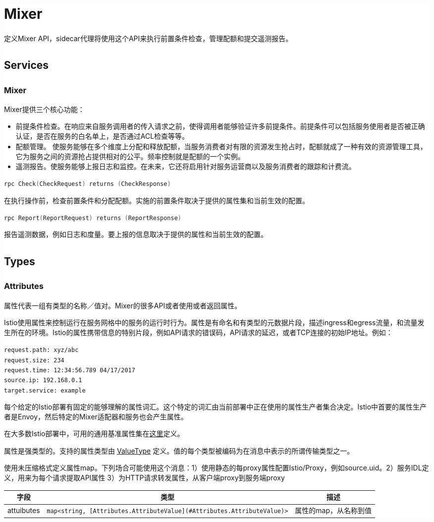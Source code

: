 # Mixer

定义Mixer API，sidecar代理将使用这个API来执行前置条件检查，管理配额和提交遥测报告。

## Services

### Mixer

Mixer提供三个核心功能：

- 前提条件检查。在响应来自服务调用者的传入请求之前，使得调用者能够验证许多前提条件。前提条件可以包括服务使用者是否被正确认证，是否在服务的白名单上，是否通过ACL检查等等。
- 配额管理。 使服务能够在多个维度上分配和释放配额，当服务消费者对有限的资源发生抢占时，配额就成了一种有效的资源管理工具，它为服务之间的资源抢占提供相对的公平。频率控制就是配额的一个实例。
- 遥测报告。使服务能够上报日志和监控。在未来，它还将启用针对服务运营商以及服务消费者的跟踪和计费流。

```go
rpc Check(CheckRequest) returns (CheckResponse)
```

在执行操作前，检查前置条件和分配配额。实施的前置条件取决于提供的属性集和当前生效的配置。

```go
rpc Report(ReportRequest) returns (ReportResponse)
```

报告遥测数据，例如日志和度量。要上报的信息取决于提供的属性和当前生效的配置。

## Types

### Attributes

属性代表一组有类型的名称／值对。Mixer的很多API或者使用或者返回属性。

Istio使用属性来控制运行在服务网格中的服务的运行时行为。属性是有命名和有类型的元数据片段，描述ingress和egress流量，和流量发生所在的环境。Istio的属性携带信息的特别片段，例如API请求的错误码，API请求的延迟，或者TCP连接的初始IP地址。例如：

``` bash
request.path: xyz/abc
request.size: 234
request.time: 12:34:56.789 04/17/2017
source.ip: 192.168.0.1
target.service: example
```

每个给定的Istio部署有固定的能够理解的属性词汇。这个特定的词汇由当前部署中正在使用的属性生产者集合决定。Istio中首要的属性生产者是Envoy，然后特定的Mixer适配器和服务也会产生属性。

在大多数Istio部署中，可用的通用基准属性集在[这里](../config/mixer/attribute-vocabulary.md)定义。

属性是强类型的。支持的属性类型由 [ValueType](https://github.com/istio/api/blob/master/policy/v1beta1/value_type.proto) 定义。值的每个类型被编码为在消息中表示的所谓传输类型之一。

使用未压缩格式定义属性map。下列场合可能使用这个消息：1）使用静态的每proxy属性配置Istio/Proxy，例如source.uid。2）服务IDL定义，用来为每个请求提取API属性 3）为HTTP请求转发属性，从客户端proxy到服务端proxy

| 字段       | 类型                                                         | 描述                  |
| ---------- | ------------------------------------------------------------ | --------------------- |
| attuibutes | `map<string, [Attributes.AttributeValue](#Attributes.AttributeValue)>` | 属性的map，从名称到值 |
